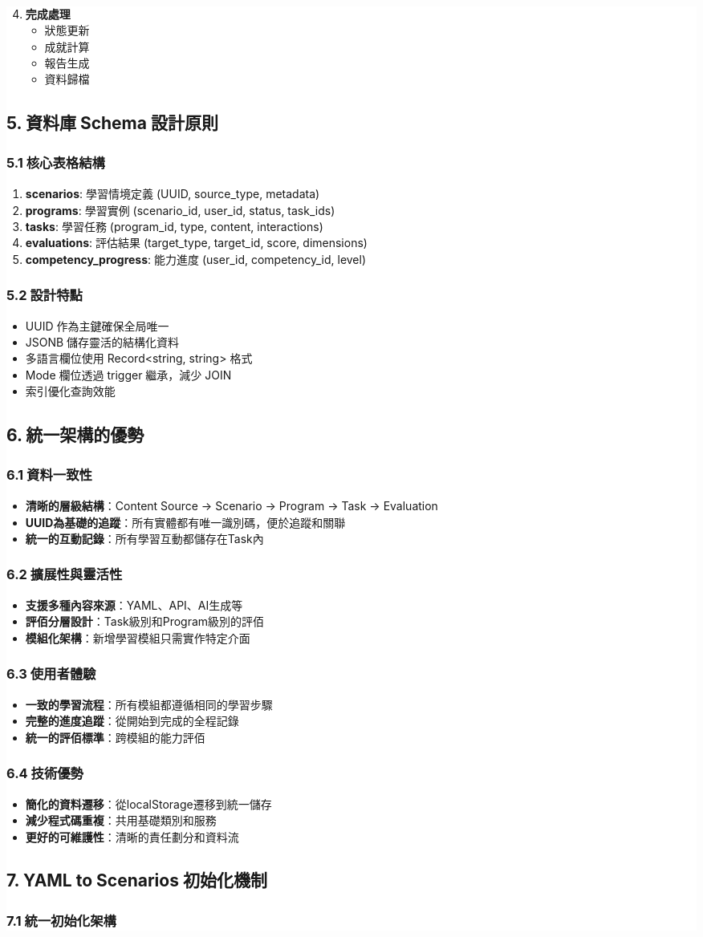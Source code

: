 4. **完成處理**
   - 狀態更新
   - 成就計算
   - 報告生成
   - 資料歸檔

## 5. 資料庫 Schema 設計原則

### 5.1 核心表格結構
1. **scenarios**: 學習情境定義 (UUID, source_type, metadata)
2. **programs**: 學習實例 (scenario_id, user_id, status, task_ids)
3. **tasks**: 學習任務 (program_id, type, content, interactions)
4. **evaluations**: 評估結果 (target_type, target_id, score, dimensions)
5. **competency_progress**: 能力進度 (user_id, competency_id, level)

### 5.2 設計特點
- UUID 作為主鍵確保全局唯一
- JSONB 儲存靈活的結構化資料
- 多語言欄位使用 Record<string, string> 格式
- Mode 欄位透過 trigger 繼承，減少 JOIN
- 索引優化查詢效能

## 6. 統一架構的優勢

### 6.1 資料一致性
- **清晰的層級結構**：Content Source → Scenario → Program → Task → Evaluation
- **UUID為基礎的追蹤**：所有實體都有唯一識別碼，便於追蹤和關聯
- **統一的互動記錄**：所有學習互動都儲存在Task內

### 6.2 擴展性與靈活性
- **支援多種內容來源**：YAML、API、AI生成等
- **評佰分層設計**：Task級別和Program級別的評佰
- **模組化架構**：新增學習模組只需實作特定介面

### 6.3 使用者體驗
- **一致的學習流程**：所有模組都遵循相同的學習步驟
- **完整的進度追蹤**：從開始到完成的全程記錄
- **統一的評佰標準**：跨模組的能力評佰

### 6.4 技術優勢
- **簡化的資料遷移**：從localStorage遷移到統一儲存
- **減少程式碼重複**：共用基礎類別和服務
- **更好的可維護性**：清晰的責任劃分和資料流

## 7. YAML to Scenarios 初始化機制

### 7.1 統一初始化架構
